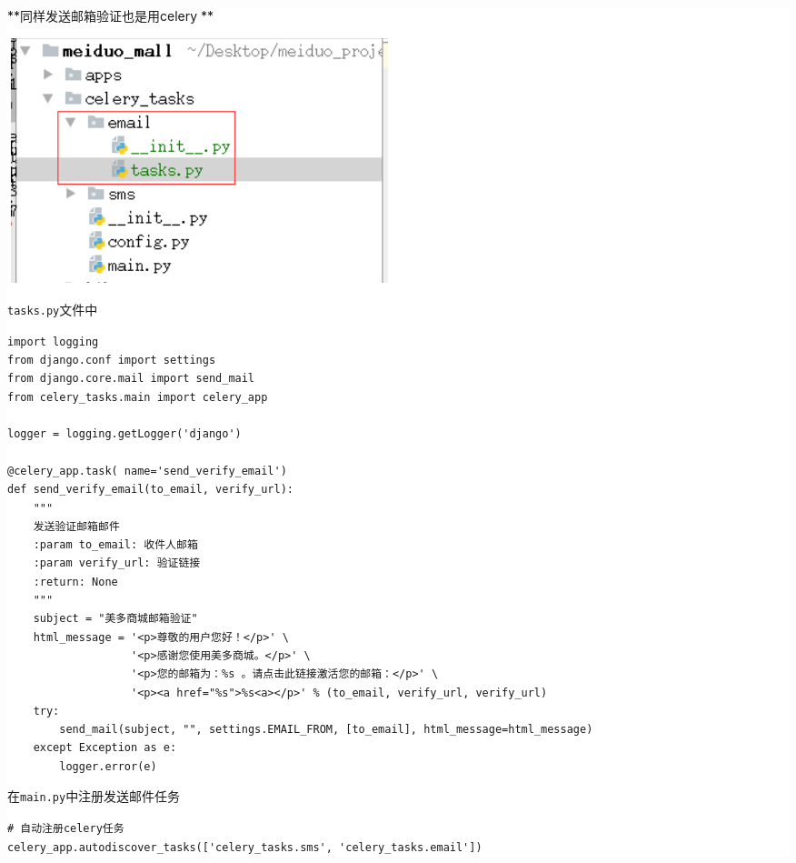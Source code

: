   **同样发送邮箱验证也是用celery **

  ![1618834780052](README.assets/1618834780052.png)

  `tasks.py`文件中

  ```
  import logging
  from django.conf import settings
  from django.core.mail import send_mail
  from celery_tasks.main import celery_app 
  
  logger = logging.getLogger('django')
  
  @celery_app.task( name='send_verify_email')
  def send_verify_email(to_email, verify_url):
      """
      发送验证邮箱邮件
      :param to_email: 收件人邮箱
      :param verify_url: 验证链接
      :return: None
      """
      subject = "美多商城邮箱验证"
      html_message = '<p>尊敬的用户您好！</p>' \
                     '<p>感谢您使用美多商城。</p>' \
                     '<p>您的邮箱为：%s 。请点击此链接激活您的邮箱：</p>' \
                     '<p><a href="%s">%s<a></p>' % (to_email, verify_url, verify_url)
      try:
          send_mail(subject, "", settings.EMAIL_FROM, [to_email], html_message=html_message)
      except Exception as e:
          logger.error(e)
  ```

  在`main.py`中注册发送邮件任务

  ```
  # 自动注册celery任务
  celery_app.autodiscover_tasks(['celery_tasks.sms', 'celery_tasks.email'])
  ```
